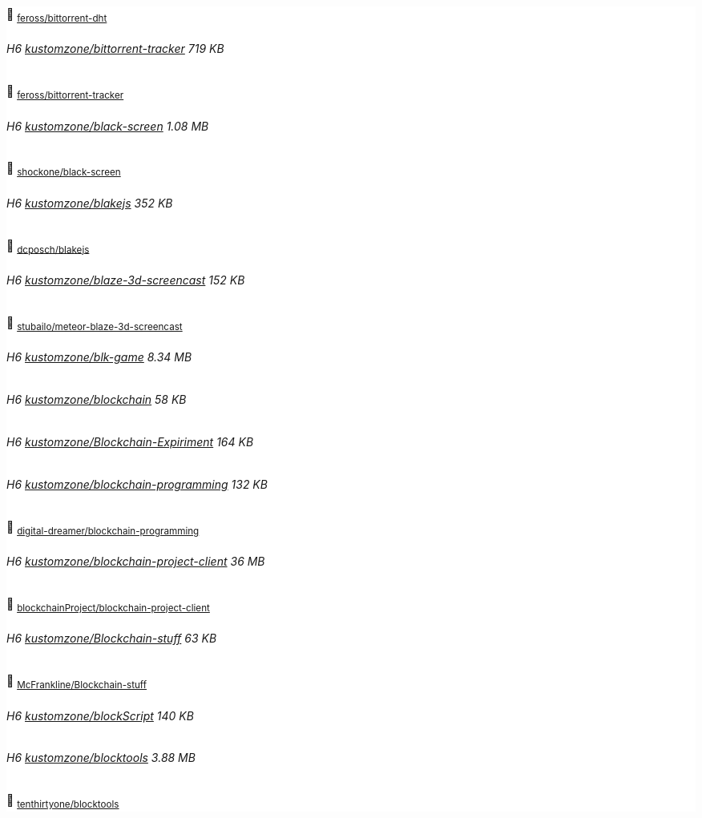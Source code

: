  :fork_and_knife: <sub> [feross/bittorrent-dht](https://github.com/feross/bittorrent-dht) </sub>

###### H6 [kustomzone/bittorrent-tracker](https://github.com/kustomzone/bittorrent-tracker) 719 KB

 :fork_and_knife: <sub> [feross/bittorrent-tracker](https://github.com/feross/bittorrent-tracker) </sub>

###### H6 [kustomzone/black-screen](https://github.com/kustomzone/black-screen) 1.08 MB

 :fork_and_knife: <sub> [shockone/black-screen](https://github.com/shockone/black-screen) </sub>

###### H6 [kustomzone/blakejs](https://github.com/kustomzone/blakejs) 352 KB

 :fork_and_knife: <sub> [dcposch/blakejs](https://github.com/dcposch/blakejs) </sub>

###### H6 [kustomzone/blaze-3d-screencast](https://github.com/kustomzone/blaze-3d-screencast) 152 KB

 :fork_and_knife: <sub> [stubailo/meteor-blaze-3d-screencast](https://github.com/stubailo/meteor-blaze-3d-screencast) </sub>

###### H6 [kustomzone/blk-game](https://github.com/kustomzone/blk-game) 8.34 MB

###### H6 [kustomzone/blockchain](https://github.com/kustomzone/blockchain) 58 KB

###### H6 [kustomzone/Blockchain-Expiriment](https://github.com/kustomzone/Blockchain-Expiriment) 164 KB

###### H6 [kustomzone/blockchain-programming](https://github.com/kustomzone/blockchain-programming) 132 KB

 :fork_and_knife: <sub> [digital-dreamer/blockchain-programming](https://github.com/digital-dreamer/blockchain-programming) </sub>

###### H6 [kustomzone/blockchain-project-client](https://github.com/kustomzone/blockchain-project-client) 36 MB

 :fork_and_knife: <sub> [blockchainProject/blockchain-project-client](https://github.com/blockchainProject/blockchain-project-client) </sub>

###### H6 [kustomzone/Blockchain-stuff](https://github.com/kustomzone/Blockchain-stuff) 63 KB

 :fork_and_knife: <sub> [McFrankline/Blockchain-stuff](https://github.com/McFrankline/Blockchain-stuff) </sub>

###### H6 [kustomzone/blockScript](https://github.com/kustomzone/blockScript) 140 KB

###### H6 [kustomzone/blocktools](https://github.com/kustomzone/blocktools) 3.88 MB

 :fork_and_knife: <sub> [tenthirtyone/blocktools](https://github.com/tenthirtyone/blocktools) </sub>

